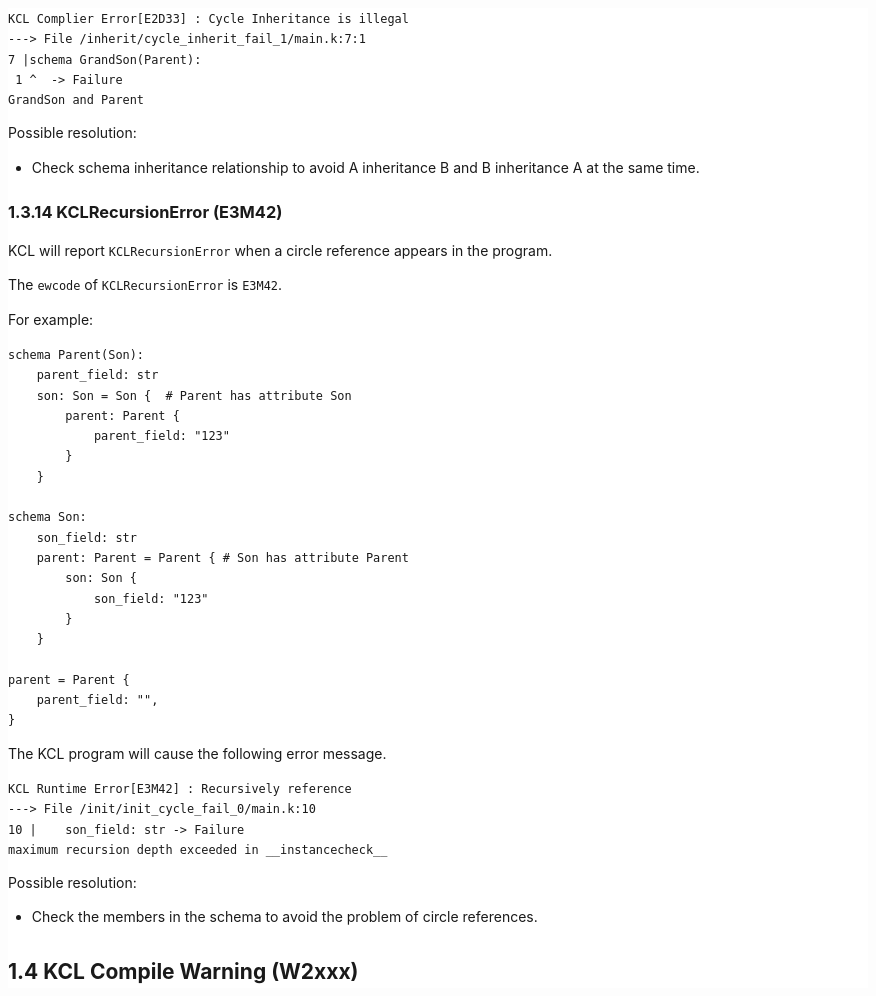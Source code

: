```
KCL Complier Error[E2D33] : Cycle Inheritance is illegal
---> File /inherit/cycle_inherit_fail_1/main.k:7:1
7 |schema GrandSon(Parent):
 1 ^  -> Failure
GrandSon and Parent
```

Possible resolution:

- Check schema inheritance relationship to avoid A inheritance B and B inheritance A at the same time.

### 1.3.14 KCLRecursionError (E3M42)

KCL will report `KCLRecursionError` when a circle reference appears in the program.

The `ewcode` of `KCLRecursionError` is `E3M42`.

For example:

```
schema Parent(Son):
    parent_field: str
    son: Son = Son {  # Parent has attribute Son
        parent: Parent {
            parent_field: "123"
        }
    }

schema Son:
    son_field: str
    parent: Parent = Parent { # Son has attribute Parent
        son: Son {
            son_field: "123"
        }
    }

parent = Parent {
    parent_field: "",
}
```

The KCL program will cause the following error message.

```
KCL Runtime Error[E3M42] : Recursively reference
---> File /init/init_cycle_fail_0/main.k:10
10 |    son_field: str -> Failure
maximum recursion depth exceeded in __instancecheck__
```

Possible resolution:

- Check the members in the schema to avoid the problem of circle references.

## 1.4 KCL Compile Warning (W2xxx)
